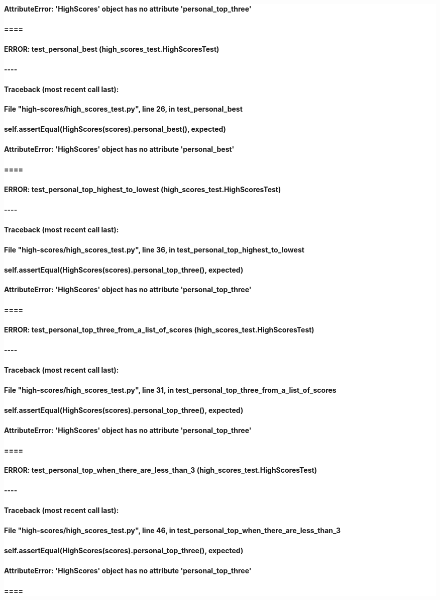 #### AttributeError: 'HighScores' object has no attribute 'personal_top_three'  
####   
#### ====  
#### ERROR: test_personal_best (high_scores_test.HighScoresTest)  
#### ----  
#### Traceback (most recent call last):  
####   File "high-scores/high_scores_test.py", line 26, in test_personal_best  
####     self.assertEqual(HighScores(scores).personal_best(), expected)  
#### AttributeError: 'HighScores' object has no attribute 'personal_best'  
####   
#### ====  
#### ERROR: test_personal_top_highest_to_lowest (high_scores_test.HighScoresTest)  
#### ----  
#### Traceback (most recent call last):  
####   File "high-scores/high_scores_test.py", line 36, in test_personal_top_highest_to_lowest  
####     self.assertEqual(HighScores(scores).personal_top_three(), expected)  
#### AttributeError: 'HighScores' object has no attribute 'personal_top_three'  
####   
#### ====  
#### ERROR: test_personal_top_three_from_a_list_of_scores (high_scores_test.HighScoresTest)  
#### ----  
#### Traceback (most recent call last):  
####   File "high-scores/high_scores_test.py", line 31, in test_personal_top_three_from_a_list_of_scores  
####     self.assertEqual(HighScores(scores).personal_top_three(), expected)  
#### AttributeError: 'HighScores' object has no attribute 'personal_top_three'  
####   
#### ====  
#### ERROR: test_personal_top_when_there_are_less_than_3 (high_scores_test.HighScoresTest)  
#### ----  
#### Traceback (most recent call last):  
####   File "high-scores/high_scores_test.py", line 46, in test_personal_top_when_there_are_less_than_3  
####     self.assertEqual(HighScores(scores).personal_top_three(), expected)  
#### AttributeError: 'HighScores' object has no attribute 'personal_top_three'  
####   
#### ====  